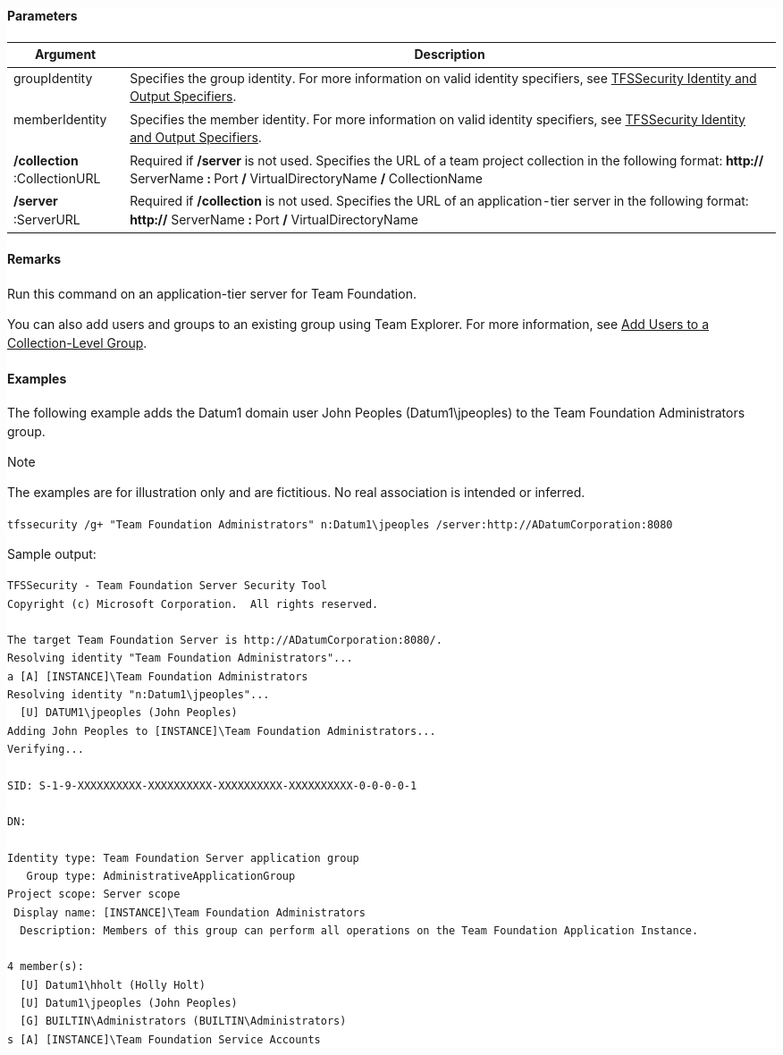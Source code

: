 #### Parameters

|Argument|Description|
|---|---|
|groupIdentity|Specifies the group identity. For more information on valid identity specifiers, see [TFSSecurity Identity and Output Specifiers](#specifiers).|
|memberIdentity|Specifies the member identity. For more information on valid identity specifiers, see [TFSSecurity Identity and Output Specifiers](#specifiers).|
|**/collection** :CollectionURL|Required if **/server** is not used. Specifies the URL of a team project collection in the following format: **http://** ServerName **:** Port **/** VirtualDirectoryName **/** CollectionName|
|**/server** :ServerURL|Required if **/collection** is not used. Specifies the URL of an application-tier server in the following format: **http://** ServerName **:** Port **/** VirtualDirectoryName|

#### Remarks

Run this command on an application-tier server for Team Foundation.

You can also add users and groups to an existing group using Team Explorer. For more information, see [Add Users to a Collection-Level Group](https://msdn.microsoft.com/library/65e3df75-0700-47d2-9877-5a16e3065d22).

#### Examples

The following example adds the Datum1 domain user John Peoples (Datum1\\jpeoples) to the Team Foundation Administrators group.

> [!NOTE]
> The examples are for illustration only and are fictitious. No real association is intended or inferred.

    tfssecurity /g+ "Team Foundation Administrators" n:Datum1\jpeoples /server:http://ADatumCorporation:8080

Sample output:

    TFSSecurity - Team Foundation Server Security Tool
    Copyright (c) Microsoft Corporation.  All rights reserved.

    The target Team Foundation Server is http://ADatumCorporation:8080/.
    Resolving identity "Team Foundation Administrators"...
    a [A] [INSTANCE]\Team Foundation Administrators
    Resolving identity "n:Datum1\jpeoples"...
      [U] DATUM1\jpeoples (John Peoples)
    Adding John Peoples to [INSTANCE]\Team Foundation Administrators...
    Verifying...

    SID: S-1-9-XXXXXXXXXX-XXXXXXXXXX-XXXXXXXXXX-XXXXXXXXXX-0-0-0-0-1

    DN:

    Identity type: Team Foundation Server application group
       Group type: AdministrativeApplicationGroup
    Project scope: Server scope
     Display name: [INSTANCE]\Team Foundation Administrators
      Description: Members of this group can perform all operations on the Team Foundation Application Instance.

    4 member(s):
      [U] Datum1\hholt (Holly Holt)
      [U] Datum1\jpeoples (John Peoples)
      [G] BUILTIN\Administrators (BUILTIN\Administrators)
    s [A] [INSTANCE]\Team Foundation Service Accounts
